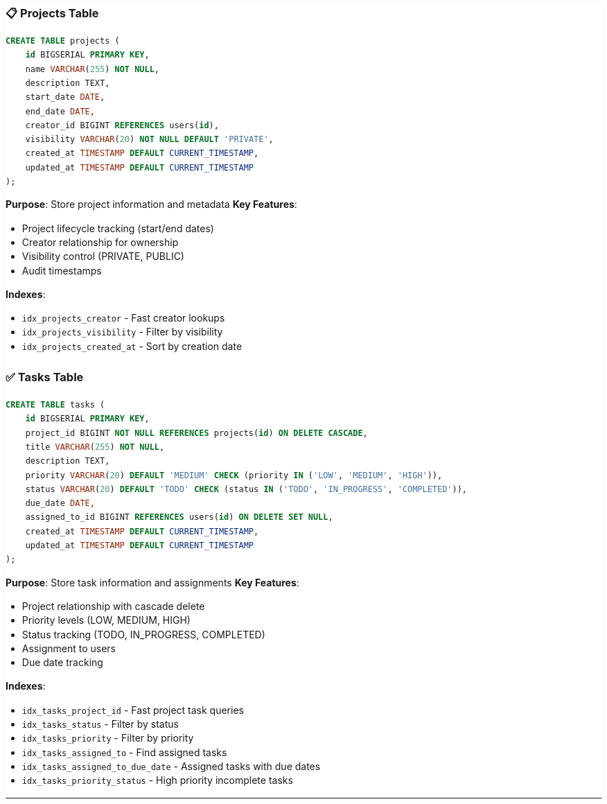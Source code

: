 ### 📋 **Projects Table**
```sql
CREATE TABLE projects (
    id BIGSERIAL PRIMARY KEY,
    name VARCHAR(255) NOT NULL,
    description TEXT,
    start_date DATE,
    end_date DATE,
    creator_id BIGINT REFERENCES users(id),
    visibility VARCHAR(20) NOT NULL DEFAULT 'PRIVATE',
    created_at TIMESTAMP DEFAULT CURRENT_TIMESTAMP,
    updated_at TIMESTAMP DEFAULT CURRENT_TIMESTAMP
);
```

**Purpose**: Store project information and metadata
**Key Features**:
- Project lifecycle tracking (start/end dates)
- Creator relationship for ownership
- Visibility control (PRIVATE, PUBLIC)
- Audit timestamps

**Indexes**:
- `idx_projects_creator` - Fast creator lookups
- `idx_projects_visibility` - Filter by visibility
- `idx_projects_created_at` - Sort by creation date

### ✅ **Tasks Table**
```sql
CREATE TABLE tasks (
    id BIGSERIAL PRIMARY KEY,
    project_id BIGINT NOT NULL REFERENCES projects(id) ON DELETE CASCADE,
    title VARCHAR(255) NOT NULL,
    description TEXT,
    priority VARCHAR(20) DEFAULT 'MEDIUM' CHECK (priority IN ('LOW', 'MEDIUM', 'HIGH')),
    status VARCHAR(20) DEFAULT 'TODO' CHECK (status IN ('TODO', 'IN_PROGRESS', 'COMPLETED')),
    due_date DATE,
    assigned_to_id BIGINT REFERENCES users(id) ON DELETE SET NULL,
    created_at TIMESTAMP DEFAULT CURRENT_TIMESTAMP,
    updated_at TIMESTAMP DEFAULT CURRENT_TIMESTAMP
);
```

**Purpose**: Store task information and assignments
**Key Features**:
- Project relationship with cascade delete
- Priority levels (LOW, MEDIUM, HIGH)
- Status tracking (TODO, IN_PROGRESS, COMPLETED)
- Assignment to users
- Due date tracking

**Indexes**:
- `idx_tasks_project_id` - Fast project task queries
- `idx_tasks_status` - Filter by status
- `idx_tasks_priority` - Filter by priority
- `idx_tasks_assigned_to` - Find assigned tasks
- `idx_tasks_assigned_to_due_date` - Assigned tasks with due dates
- `idx_tasks_priority_status` - High priority incomplete tasks

---